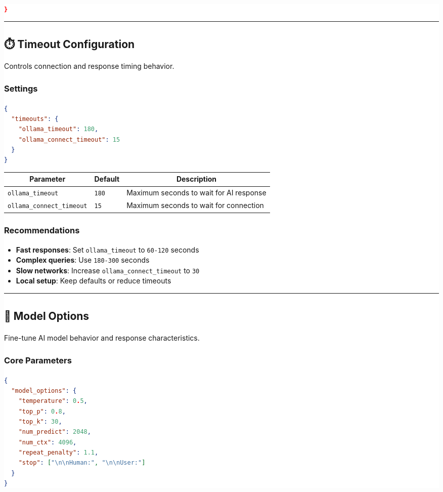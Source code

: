 ```json
}
```

---

## ⏱️ **Timeout Configuration**

Controls connection and response timing behavior.

### **Settings**

```json
{
  "timeouts": {
    "ollama_timeout": 180,
    "ollama_connect_timeout": 15
  }
}
```

| Parameter | Default | Description |
|-----------|---------|-------------|
| `ollama_timeout` | `180` | Maximum seconds to wait for AI response |
| `ollama_connect_timeout` | `15` | Maximum seconds to wait for connection |

### **Recommendations**

- **Fast responses**: Set `ollama_timeout` to `60-120` seconds
- **Complex queries**: Use `180-300` seconds
- **Slow networks**: Increase `ollama_connect_timeout` to `30`
- **Local setup**: Keep defaults or reduce timeouts

---

## 🤖 **Model Options**

Fine-tune AI model behavior and response characteristics.

### **Core Parameters**

```json
{
  "model_options": {
    "temperature": 0.5,
    "top_p": 0.8,
    "top_k": 30,
    "num_predict": 2048,
    "num_ctx": 4096,
    "repeat_penalty": 1.1,
    "stop": ["\n\nHuman:", "\n\nUser:"]
  }
}
```
